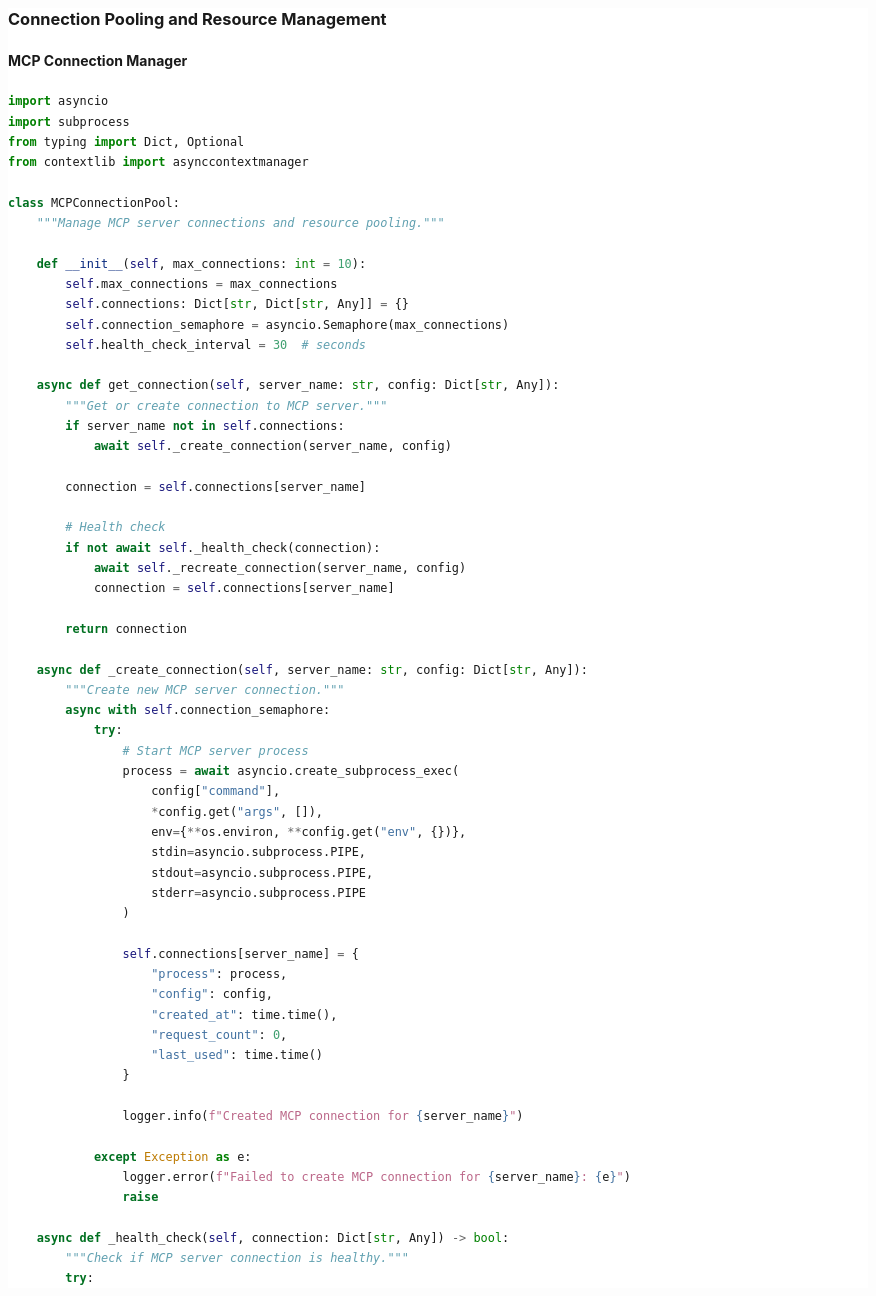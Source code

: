 ### Connection Pooling and Resource Management

#### MCP Connection Manager
```python
import asyncio
import subprocess
from typing import Dict, Optional
from contextlib import asynccontextmanager

class MCPConnectionPool:
    """Manage MCP server connections and resource pooling."""
    
    def __init__(self, max_connections: int = 10):
        self.max_connections = max_connections
        self.connections: Dict[str, Dict[str, Any]] = {}
        self.connection_semaphore = asyncio.Semaphore(max_connections)
        self.health_check_interval = 30  # seconds
    
    async def get_connection(self, server_name: str, config: Dict[str, Any]):
        """Get or create connection to MCP server."""
        if server_name not in self.connections:
            await self._create_connection(server_name, config)
        
        connection = self.connections[server_name]
        
        # Health check
        if not await self._health_check(connection):
            await self._recreate_connection(server_name, config)
            connection = self.connections[server_name]
        
        return connection
    
    async def _create_connection(self, server_name: str, config: Dict[str, Any]):
        """Create new MCP server connection."""
        async with self.connection_semaphore:
            try:
                # Start MCP server process
                process = await asyncio.create_subprocess_exec(
                    config["command"],
                    *config.get("args", []),
                    env={**os.environ, **config.get("env", {})},
                    stdin=asyncio.subprocess.PIPE,
                    stdout=asyncio.subprocess.PIPE,
                    stderr=asyncio.subprocess.PIPE
                )
                
                self.connections[server_name] = {
                    "process": process,
                    "config": config,
                    "created_at": time.time(),
                    "request_count": 0,
                    "last_used": time.time()
                }
                
                logger.info(f"Created MCP connection for {server_name}")
                
            except Exception as e:
                logger.error(f"Failed to create MCP connection for {server_name}: {e}")
                raise
    
    async def _health_check(self, connection: Dict[str, Any]) -> bool:
        """Check if MCP server connection is healthy."""
        try:
```